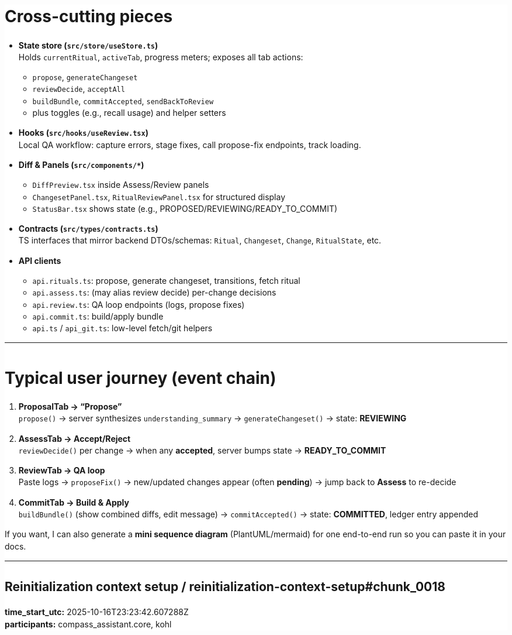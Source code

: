 
# Cross-cutting pieces

- **State store (`src/store/useStore.ts`)**  
  Holds `currentRitual`, `activeTab`, progress meters; exposes all tab actions:
  - `propose`, `generateChangeset`
  - `reviewDecide`, `acceptAll`
  - `buildBundle`, `commitAccepted`, `sendBackToReview`
  - plus toggles (e.g., recall usage) and helper setters

- **Hooks (`src/hooks/useReview.tsx`)**  
  Local QA workflow: capture errors, stage fixes, call propose-fix endpoints, track loading.

- **Diff & Panels (`src/components/*`)**  
  - `DiffPreview.tsx` inside Assess/Review panels  
  - `ChangesetPanel.tsx`, `RitualReviewPanel.tsx` for structured display  
  - `StatusBar.tsx` shows state (e.g., PROPOSED/REVIEWING/READY_TO_COMMIT)

- **Contracts (`src/types/contracts.ts`)**  
  TS interfaces that mirror backend DTOs/schemas: `Ritual`, `Changeset`, `Change`, `RitualState`, etc.

- **API clients**  
  - `api.rituals.ts`: propose, generate changeset, transitions, fetch ritual  
  - `api.assess.ts`: (may alias review decide) per-change decisions  
  - `api.review.ts`: QA loop endpoints (logs, propose fixes)  
  - `api.commit.ts`: build/apply bundle  
  - `api.ts` / `api_git.ts`: low-level fetch/git helpers

---

# Typical user journey (event chain)

1. **ProposalTab → “Propose”**  
   `propose()` → server synthesizes `understanding_summary` → `generateChangeset()` → state: **REVIEWING**

2. **AssessTab → Accept/Reject**  
   `reviewDecide()` per change → when any **accepted**, server bumps state → **READY_TO_COMMIT**

3. **ReviewTab → QA loop**  
   Paste logs → `proposeFix()` → new/updated changes appear (often **pending**) → jump back to **Assess** to re-decide

4. **CommitTab → Build & Apply**  
   `buildBundle()` (show combined diffs, edit message) → `commitAccepted()` → state: **COMMITTED**, ledger entry appended

If you want, I can also generate a **mini sequence diagram** (PlantUML/mermaid) for one end-to-end run so you can paste it in your docs.

---

## Reinitialization context setup / reinitialization-context-setup#chunk_0018
**time_start_utc:** 2025-10-16T23:23:42.607288Z  
**participants:** compass_assistant.core, kohl  
